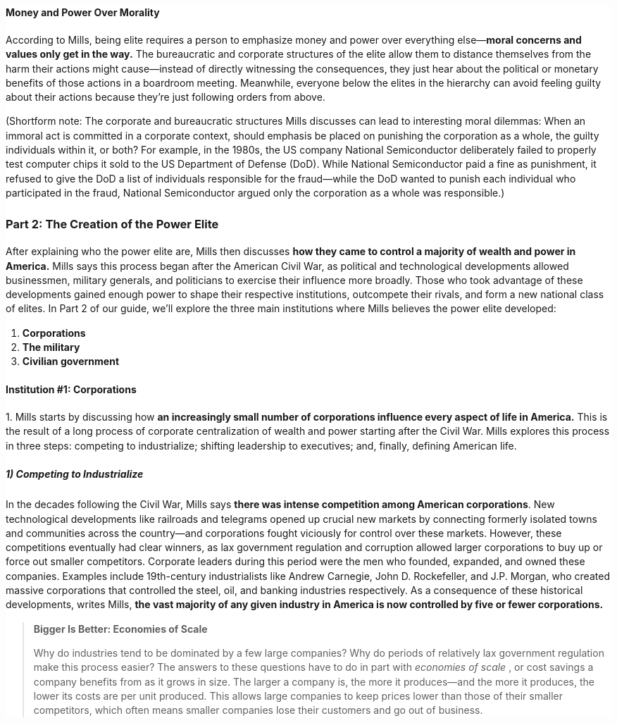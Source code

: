 #### Money and Power Over Morality

According to Mills, being elite requires a person to emphasize money and power over everything else—**moral concerns and values only get in the way.** The bureaucratic and corporate structures of the elite allow them to distance themselves from the harm their actions might cause—instead of directly witnessing the consequences, they just hear about the political or monetary benefits of those actions in a boardroom meeting. Meanwhile, everyone below the elites in the hierarchy can avoid feeling guilty about their actions because they’re just following orders from above.

(Shortform note: The corporate and bureaucratic structures Mills discusses can lead to interesting moral dilemmas: When an immoral act is committed in a corporate context, should emphasis be placed on punishing the corporation as a whole, the guilty individuals within it, or both? For example, in the 1980s, the US company National Semiconductor deliberately failed to properly test computer chips it sold to the US Department of Defense (DoD). While National Semiconductor paid a fine as punishment, it refused to give the DoD a list of individuals responsible for the fraud—while the DoD wanted to punish each individual who participated in the fraud, National Semiconductor argued only the corporation as a whole was responsible.)

### Part 2: The Creation of the Power Elite

After explaining who the power elite are, Mills then discusses **how they came to control a majority of wealth and power in America.** Mills says this process began after the American Civil War, as political and technological developments allowed businessmen, military generals, and politicians to exercise their influence more broadly. Those who took advantage of these developments gained enough power to shape their respective institutions, outcompete their rivals, and form a new national class of elites. In Part 2 of our guide, we’ll explore the three main institutions where Mills believes the power elite developed:

  1. **Corporations**
  2. **The military**
  3. **Civilian government**



#### Institution #1: Corporations

1\. Mills starts by discussing how **an increasingly small number of corporations influence every aspect of life in America.** This is the result of a long process of corporate centralization of wealth and power starting after the Civil War. Mills explores this process in three steps: competing to industrialize; shifting leadership to executives; and, finally, defining American life.

##### 1) Competing to Industrialize

In the decades following the Civil War, Mills says **there was intense competition among American corporations**. New technological developments like railroads and telegrams opened up crucial new markets by connecting formerly isolated towns and communities across the country—and corporations fought viciously for control over these markets. However, these competitions eventually had clear winners, as lax government regulation and corruption allowed larger corporations to buy up or force out smaller competitors. Corporate leaders during this period were the men who founded, expanded, and owned these companies. Examples include 19th-century industrialists like Andrew Carnegie, John D. Rockefeller, and J.P. Morgan, who created massive corporations that controlled the steel, oil, and banking industries respectively. As a consequence of these historical developments, writes Mills, **the vast majority of any given industry in America is now controlled by five or fewer corporations.**

> **Bigger Is Better: Economies of Scale**
> 
> Why do industries tend to be dominated by a few large companies? Why do periods of relatively lax government regulation make this process easier? The answers to these questions have to do in part with _economies of scale_ , or cost savings a company benefits from as it grows in size. The larger a company is, the more it produces—and the more it produces, the lower its costs are per unit produced. This allows large companies to keep prices lower than those of their smaller competitors, which often means smaller companies lose their customers and go out of business.
> 